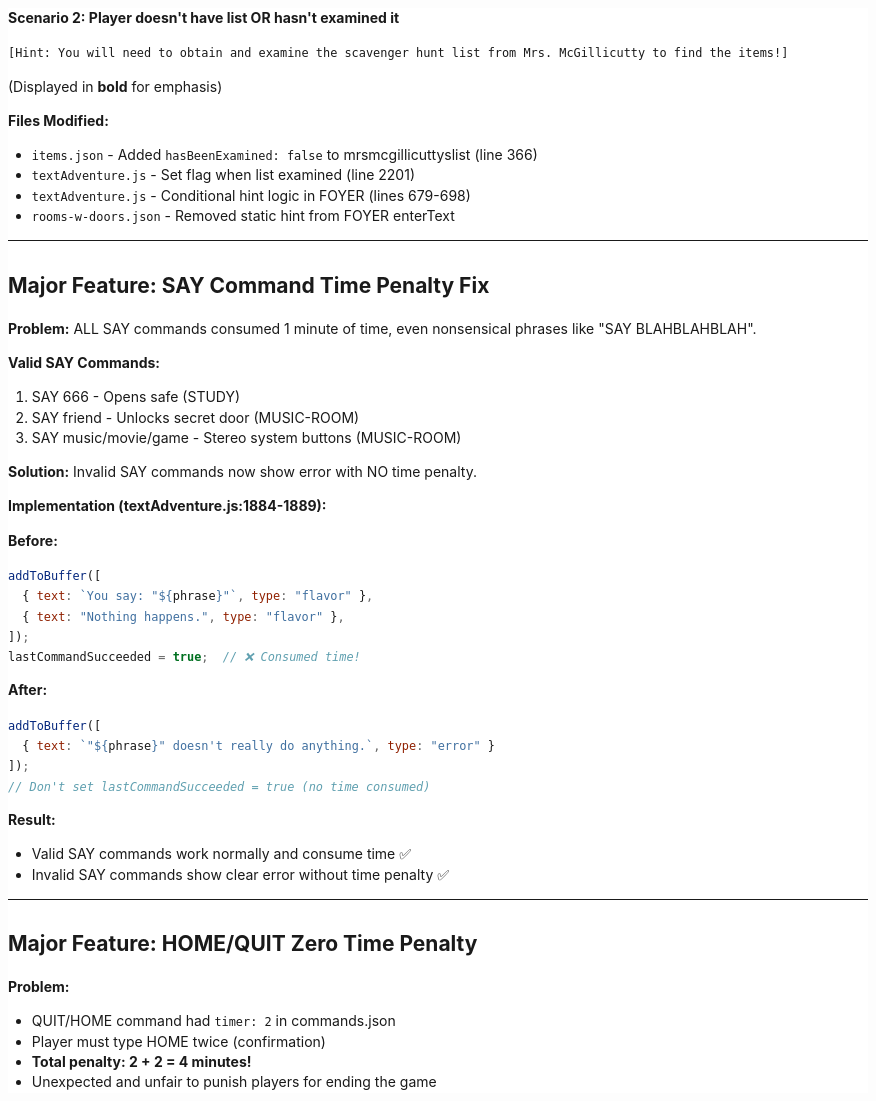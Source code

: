 **Scenario 2: Player doesn't have list OR hasn't examined it**
```
[Hint: You will need to obtain and examine the scavenger hunt list from Mrs. McGillicutty to find the items!]
```
(Displayed in **bold** for emphasis)

**Files Modified:**
- `items.json` - Added `hasBeenExamined: false` to mrsmcgillicuttyslist (line 366)
- `textAdventure.js` - Set flag when list examined (line 2201)
- `textAdventure.js` - Conditional hint logic in FOYER (lines 679-698)
- `rooms-w-doors.json` - Removed static hint from FOYER enterText

---

## Major Feature: SAY Command Time Penalty Fix

**Problem:** ALL SAY commands consumed 1 minute of time, even nonsensical phrases like "SAY BLAHBLAHBLAH".

**Valid SAY Commands:**
1. SAY 666 - Opens safe (STUDY)
2. SAY friend - Unlocks secret door (MUSIC-ROOM)
3. SAY music/movie/game - Stereo system buttons (MUSIC-ROOM)

**Solution:** Invalid SAY commands now show error with NO time penalty.

**Implementation (textAdventure.js:1884-1889):**

**Before:**
```javascript
addToBuffer([
  { text: `You say: "${phrase}"`, type: "flavor" },
  { text: "Nothing happens.", type: "flavor" },
]);
lastCommandSucceeded = true;  // ❌ Consumed time!
```

**After:**
```javascript
addToBuffer([
  { text: `"${phrase}" doesn't really do anything.`, type: "error" }
]);
// Don't set lastCommandSucceeded = true (no time consumed)
```

**Result:**
- Valid SAY commands work normally and consume time ✅
- Invalid SAY commands show clear error without time penalty ✅

---

## Major Feature: HOME/QUIT Zero Time Penalty

**Problem:**
- QUIT/HOME command had `timer: 2` in commands.json
- Player must type HOME twice (confirmation)
- **Total penalty: 2 + 2 = 4 minutes!**
- Unexpected and unfair to punish players for ending the game
